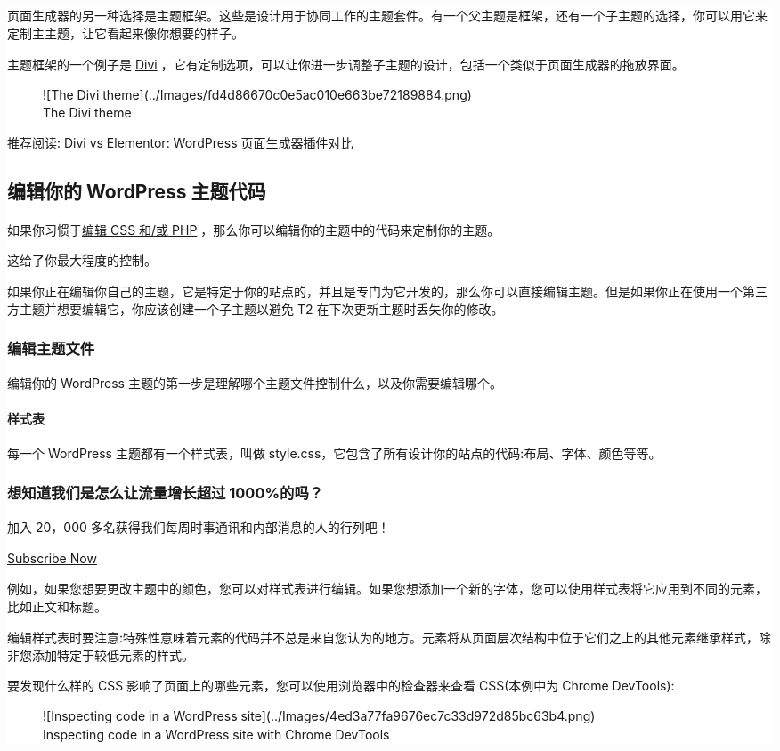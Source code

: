 页面生成器的另一种选择是主题框架。这些是设计用于协同工作的主题套件。有一个父主题是框架，还有一个子主题的选择，你可以用它来定制主主题，让它看起来像你想要的样子。

主题框架的一个例子是 [Divi](https://kinsta.com/blog/wordpress-page-builders/#divi) ，它有定制选项，可以让你进一步调整子主题的设计，包括一个类似于页面生成器的拖放界面。

<figure id="attachment_56625" aria-describedby="caption-attachment-56625" style="width: 1500px" class="wp-caption alignnone">![The Divi theme](../Images/fd4d86670c0e5ac010e663be72189884.png)

<figcaption id="caption-attachment-56625" class="wp-caption-text">The Divi theme</figcaption>

</figure>

推荐阅读: [Divi vs Elementor: WordPress 页面生成器插件对比](https://kinsta.com/blog/divi-vs-elementor/)

## 编辑你的 WordPress 主题代码

如果你习惯于[编辑 CSS 和/或 PHP](https://kinsta.com/knowledgebase/edit-wordpress-code/) ，那么你可以编辑你的主题中的代码来定制你的主题。

这给了你最大程度的控制。

如果你正在编辑你自己的主题，它是特定于你的站点的，并且是专门为它开发的，那么你可以直接编辑主题。但是如果你正在使用一个第三方主题并想要编辑它，你应该创建一个子主题以避免 T2 在下次更新主题时丢失你的修改。

### 编辑主题文件

编辑你的 WordPress 主题的第一步是理解哪个主题文件控制什么，以及你需要编辑哪个。

#### 样式表

每一个 WordPress 主题都有一个样式表，叫做 style.css，它包含了所有设计你的站点的代码:布局、字体、颜色等等。

 <dialog id="newsletter" class="dialog dialog has-dark-blue-background-color email-modal" aria-hidden="true">## 注册订阅时事通讯

<kinsta-form show-name="false" show-phone="false" show-website="false" show-company="false" show-disk-space="false" show-monthly-visits="false" show-number-of-websites="false" show-message="false" submit-button-text="Sign Up Now" submit-button-text-sending="Signing Up..." success-title="Thanks for subscribing!" success-message="Keep an eye out for our next newsletter." terms-template="newsletter" hubspot-source="subscribe_to_newsletter" submit-button-text-loading="Signing Up"></kinsta-form></dialog>

### 想知道我们是怎么让流量增长超过 1000%的吗？

加入 20，000 多名获得我们每周时事通讯和内部消息的人的行列吧！

[Subscribe Now](#newsletter)

例如，如果您想要更改主题中的颜色，您可以对样式表进行编辑。如果您想添加一个新的字体，您可以使用样式表将它应用到不同的元素，比如正文和标题。

编辑样式表时要注意:特殊性意味着元素的代码并不总是来自您认为的地方。元素将从页面层次结构中位于它们之上的其他元素继承样式，除非您添加特定于较低元素的样式。

要发现什么样的 CSS 影响了页面上的哪些元素，您可以使用浏览器中的检查器来查看 CSS(本例中为 Chrome DevTools):

<figure id="attachment_56626" aria-describedby="caption-attachment-56626" style="width: 1500px" class="wp-caption alignnone">![Inspecting code in a WordPress site](../Images/4ed3a77fa9676ec7c33d972d85bc63b4.png)

<figcaption id="caption-attachment-56626" class="wp-caption-text">Inspecting code in a WordPress site with Chrome DevTools</figcaption>
